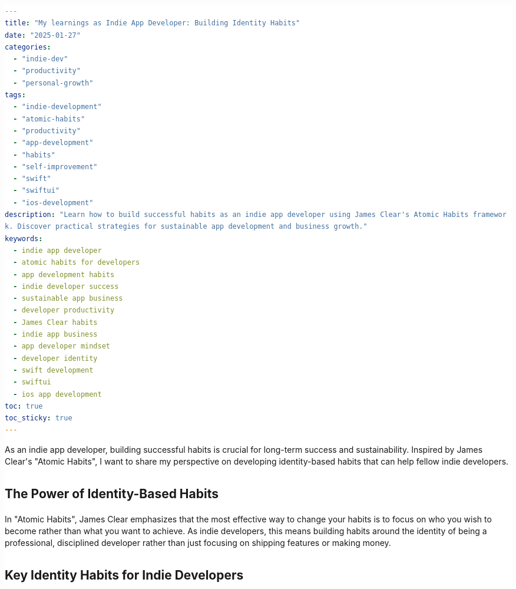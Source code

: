 ```yaml
---
title: "My learnings as Indie App Developer: Building Identity Habits"
date: "2025-01-27"
categories: 
  - "indie-dev"
  - "productivity"
  - "personal-growth"
tags: 
  - "indie-development"
  - "atomic-habits"
  - "productivity"
  - "app-development"
  - "habits"
  - "self-improvement"
  - "swift"
  - "swiftui"
  - "ios-development"
description: "Learn how to build successful habits as an indie app developer using James Clear's Atomic Habits framework. Discover practical strategies for sustainable app development and business growth."
keywords:
  - indie app developer
  - atomic habits for developers
  - app development habits
  - indie developer success
  - sustainable app business
  - developer productivity
  - James Clear habits
  - indie app business
  - app developer mindset
  - developer identity
  - swift development
  - swiftui
  - ios app development
toc: true
toc_sticky: true
---
```


As an indie app developer, building successful habits is crucial for long-term success and sustainability. Inspired by James Clear's "Atomic Habits", I want to share my perspective on developing identity-based habits that can help fellow indie developers.

## The Power of Identity-Based Habits

In "Atomic Habits", James Clear emphasizes that the most effective way to change your habits is to focus on who you wish to become rather than what you want to achieve. As indie developers, this means building habits around the identity of being a professional, disciplined developer rather than just focusing on shipping features or making money.

## Key Identity Habits for Indie Developers
